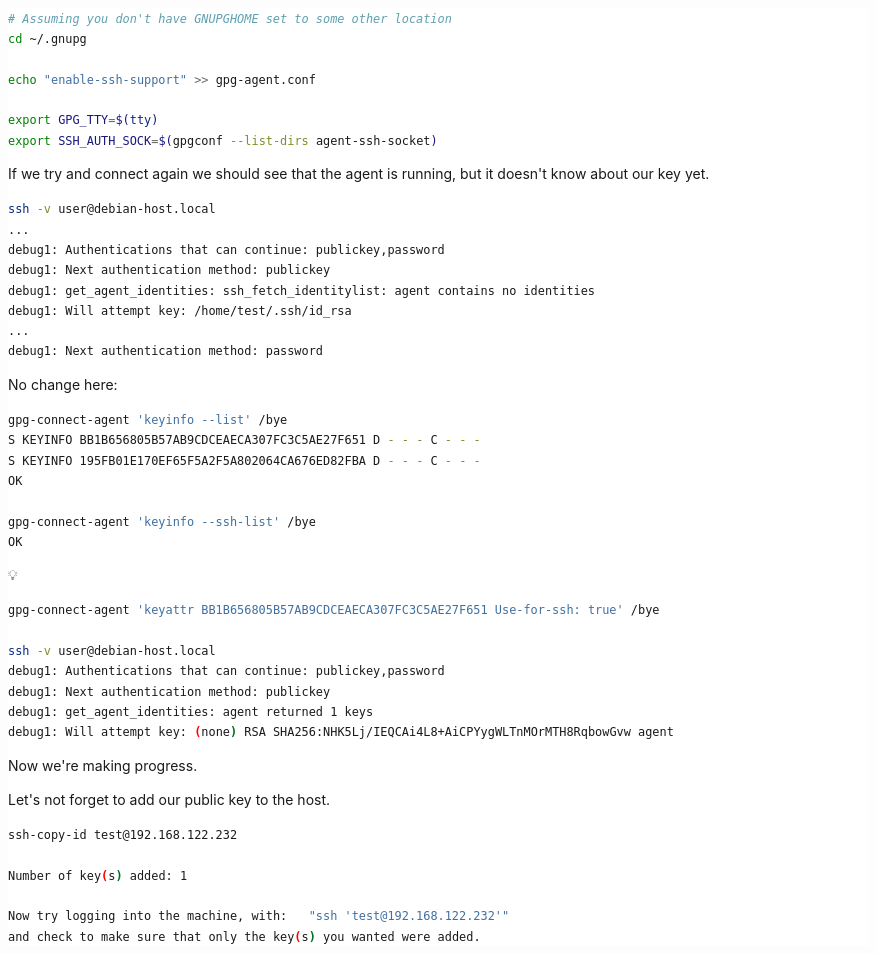 ```bash
# Assuming you don't have GNUPGHOME set to some other location
cd ~/.gnupg

echo "enable-ssh-support" >> gpg-agent.conf

export GPG_TTY=$(tty)
export SSH_AUTH_SOCK=$(gpgconf --list-dirs agent-ssh-socket)
```

If we try and connect again we should see that the agent is running, but it doesn't know about our key yet.

```bash
ssh -v user@debian-host.local
...
debug1: Authentications that can continue: publickey,password
debug1: Next authentication method: publickey
debug1: get_agent_identities: ssh_fetch_identitylist: agent contains no identities
debug1: Will attempt key: /home/test/.ssh/id_rsa
...
debug1: Next authentication method: password
```

No change here:

```bash
gpg-connect-agent 'keyinfo --list' /bye
S KEYINFO BB1B656805B57AB9CDCEAECA307FC3C5AE27F651 D - - - C - - -
S KEYINFO 195FB01E170EF65F5A2F5A802064CA676ED82FBA D - - - C - - -
OK

gpg-connect-agent 'keyinfo --ssh-list' /bye
OK
```

:bulb:

```bash
gpg-connect-agent 'keyattr BB1B656805B57AB9CDCEAECA307FC3C5AE27F651 Use-for-ssh: true' /bye

ssh -v user@debian-host.local
debug1: Authentications that can continue: publickey,password
debug1: Next authentication method: publickey
debug1: get_agent_identities: agent returned 1 keys
debug1: Will attempt key: (none) RSA SHA256:NHK5Lj/IEQCAi4L8+AiCPYygWLTnMOrMTH8RqbowGvw agent
```

Now we're making progress.

Let's not forget to add our public key to the host.

```bash
ssh-copy-id test@192.168.122.232

Number of key(s) added: 1

Now try logging into the machine, with:   "ssh 'test@192.168.122.232'"
and check to make sure that only the key(s) you wanted were added.
```
